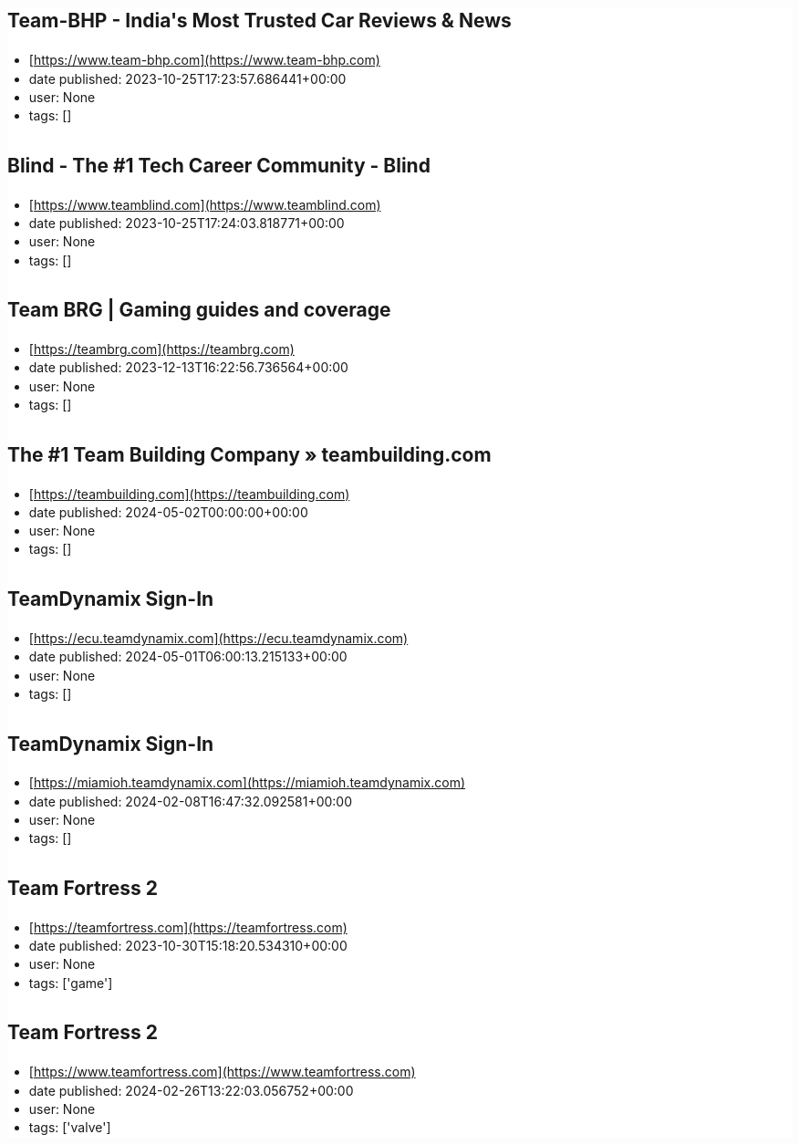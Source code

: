 ## Team-BHP - India's Most Trusted Car Reviews & News
 - [https://www.team-bhp.com](https://www.team-bhp.com)
 - date published: 2023-10-25T17:23:57.686441+00:00
 - user: None
 - tags: []

## Blind - The #1 Tech Career Community - Blind
 - [https://www.teamblind.com](https://www.teamblind.com)
 - date published: 2023-10-25T17:24:03.818771+00:00
 - user: None
 - tags: []

## Team BRG | Gaming guides and coverage
 - [https://teambrg.com](https://teambrg.com)
 - date published: 2023-12-13T16:22:56.736564+00:00
 - user: None
 - tags: []

## The #1 Team Building Company » teambuilding.com
 - [https://teambuilding.com](https://teambuilding.com)
 - date published: 2024-05-02T00:00:00+00:00
 - user: None
 - tags: []

## TeamDynamix Sign-In
 - [https://ecu.teamdynamix.com](https://ecu.teamdynamix.com)
 - date published: 2024-05-01T06:00:13.215133+00:00
 - user: None
 - tags: []

## TeamDynamix Sign-In
 - [https://miamioh.teamdynamix.com](https://miamioh.teamdynamix.com)
 - date published: 2024-02-08T16:47:32.092581+00:00
 - user: None
 - tags: []

## Team Fortress 2
 - [https://teamfortress.com](https://teamfortress.com)
 - date published: 2023-10-30T15:18:20.534310+00:00
 - user: None
 - tags: ['game']

## Team Fortress 2
 - [https://www.teamfortress.com](https://www.teamfortress.com)
 - date published: 2024-02-26T13:22:03.056752+00:00
 - user: None
 - tags: ['valve']
